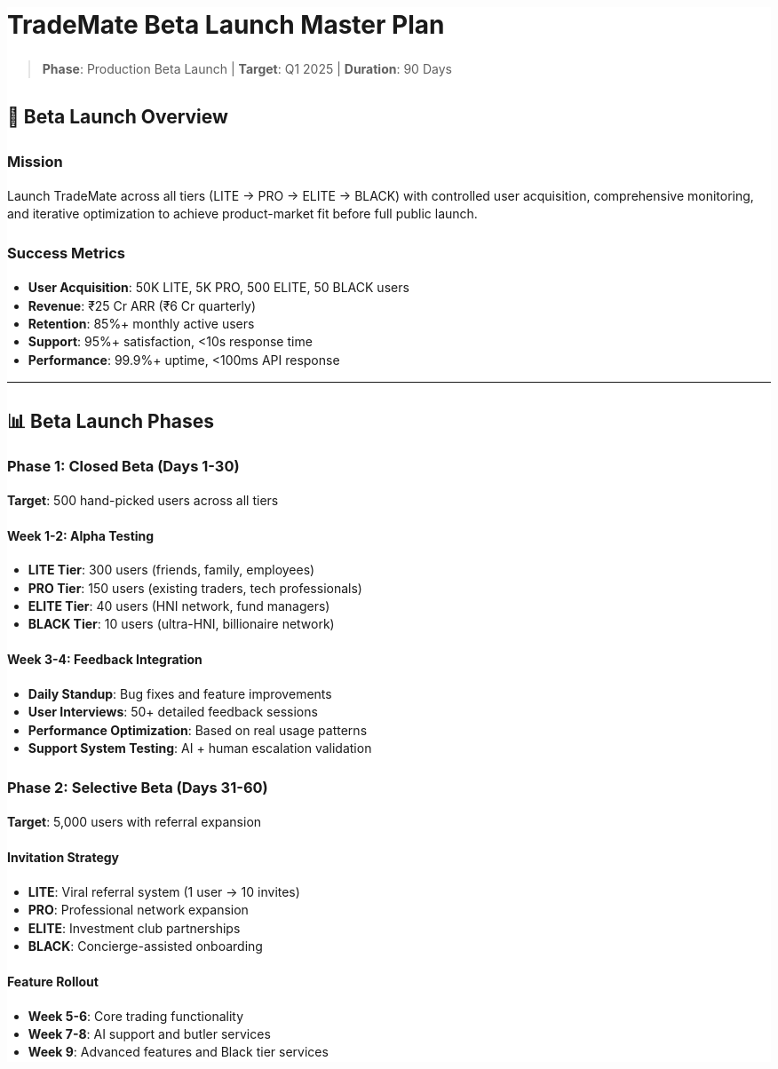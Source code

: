 # TradeMate Beta Launch Master Plan
> **Phase**: Production Beta Launch | **Target**: Q1 2025 | **Duration**: 90 Days

## 🎯 **Beta Launch Overview**

### **Mission**
Launch TradeMate across all tiers (LITE → PRO → ELITE → BLACK) with controlled user acquisition, comprehensive monitoring, and iterative optimization to achieve product-market fit before full public launch.

### **Success Metrics**
- **User Acquisition**: 50K LITE, 5K PRO, 500 ELITE, 50 BLACK users
- **Revenue**: ₹25 Cr ARR (₹6 Cr quarterly)
- **Retention**: 85%+ monthly active users
- **Support**: 95%+ satisfaction, <10s response time
- **Performance**: 99.9%+ uptime, <100ms API response

---

## 📊 **Beta Launch Phases**

### **Phase 1: Closed Beta (Days 1-30)**
**Target**: 500 hand-picked users across all tiers

#### **Week 1-2: Alpha Testing**
- **LITE Tier**: 300 users (friends, family, employees)
- **PRO Tier**: 150 users (existing traders, tech professionals)
- **ELITE Tier**: 40 users (HNI network, fund managers)
- **BLACK Tier**: 10 users (ultra-HNI, billionaire network)

#### **Week 3-4: Feedback Integration**
- **Daily Standup**: Bug fixes and feature improvements
- **User Interviews**: 50+ detailed feedback sessions
- **Performance Optimization**: Based on real usage patterns
- **Support System Testing**: AI + human escalation validation

### **Phase 2: Selective Beta (Days 31-60)**
**Target**: 5,000 users with referral expansion

#### **Invitation Strategy**
- **LITE**: Viral referral system (1 user → 10 invites)
- **PRO**: Professional network expansion
- **ELITE**: Investment club partnerships
- **BLACK**: Concierge-assisted onboarding

#### **Feature Rollout**
- **Week 5-6**: Core trading functionality
- **Week 7-8**: AI support and butler services
- **Week 9**: Advanced features and Black tier services
